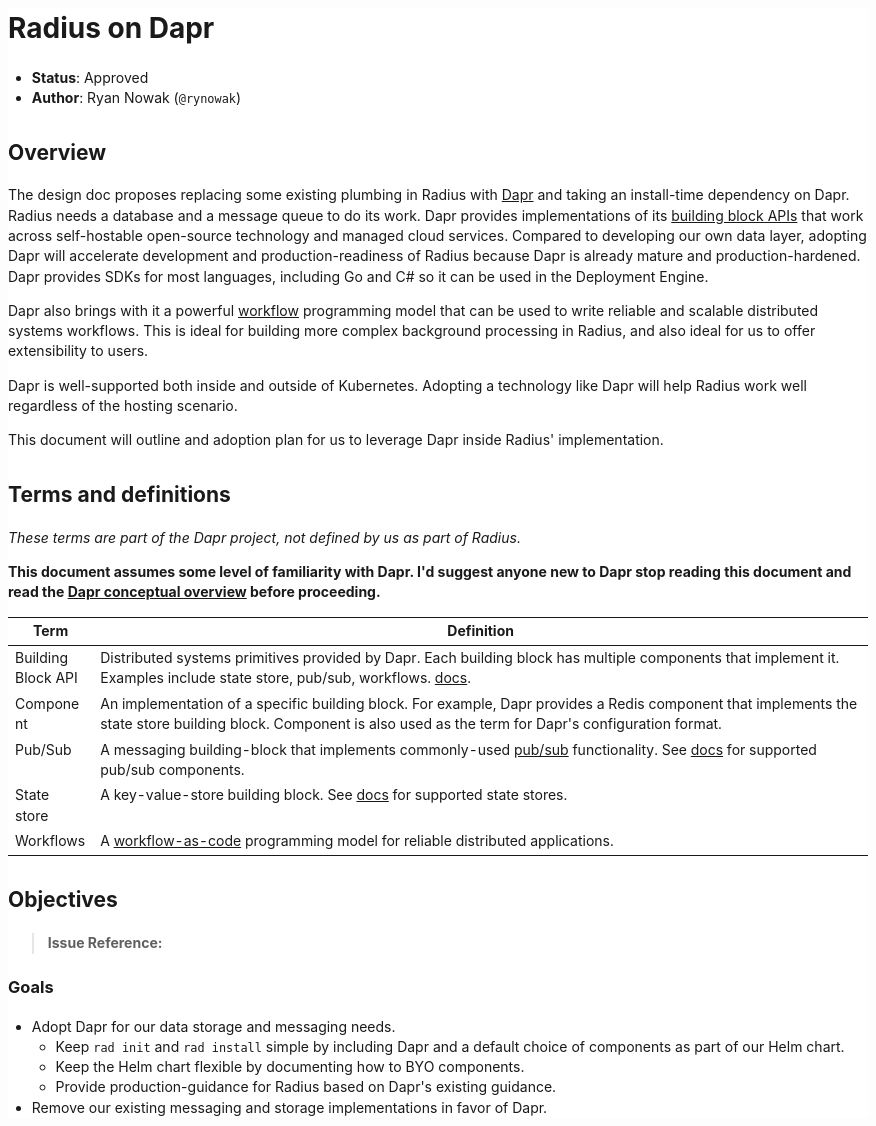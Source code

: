 # Radius on Dapr

* **Status**: Approved
* **Author**: Ryan Nowak (`@rynowak`)

## Overview

The design doc proposes replacing some existing plumbing in Radius with [Dapr](https://dapr.io) and taking an install-time dependency on Dapr. Radius needs a database and a message queue to do its work. Dapr provides implementations of its [building block APIs](https://docs.dapr.io/concepts/building-blocks-concept/) that work across self-hostable open-source technology and managed cloud services. Compared to developing our own data layer, adopting Dapr will accelerate development and production-readiness of Radius because Dapr is already mature and production-hardened. Dapr provides SDKs for most languages, including Go and C# so it can be used in the Deployment Engine.

Dapr also brings with it a powerful [workflow](https://docs.dapr.io/developing-applications/building-blocks/workflow/) programming model that can be used to write reliable and scalable distributed systems workflows. This is ideal for building more complex background processing in Radius, and also ideal for us to offer extensibility to users.

Dapr is well-supported both inside and outside of Kubernetes. Adopting a technology like Dapr will help Radius work well regardless of the hosting scenario.

This document will outline and adoption plan for us to leverage Dapr inside Radius' implementation.

## Terms and definitions

*These terms are part of the Dapr project, not defined by us as part of Radius.*

**This document assumes some level of familiarity with Dapr. I'd suggest anyone new to Dapr stop reading this document and read the [Dapr conceptual overview](https://docs.dapr.io/concepts/overview/) before proceeding.**

| Term               | Definition                                                                                                                                                                                                                                                                                                                                                            |
| ------------------ | --------------------------------------------------------------------------------------------------------------------------------------------------------------------------------------------------------------------------------------------------------------------------------------------------------------------------------------------------------------------- |
| Building Block API | Distributed systems primitives provided by Dapr. Each building block has multiple components that implement it. Examples include state store, pub/sub, workflows. [docs](https://docs.dapr.io/developing-applications/building-blocks/).                                                                                                                              |
| Component          | An implementation of a specific building block. For example, Dapr provides a Redis component that implements the state store building block. Component is also used as the term for Dapr's configuration format.                                                                                                                                                      |
| Pub/Sub            | A messaging building-block that implements commonly-used [pub/sub](https://aws.amazon.com/what-is/pub-sub-messaging/#:~:text=The%20publish%2Dsubscribe%20(pub%2Fsub)%20model%20enables%20event,placed%20in%20a%20shopping%20cart.) functionality. See [docs](https://docs.dapr.io/reference/components-reference/supported-pubsub/) for supported pub/sub components. |
| State store        | A key-value-store building block. See [docs](https://docs.dapr.io/reference/components-reference/supported-state-stores/) for supported state stores.                                                                                                                                                                                                                 |
| Workflows          | A [workflow-as-code](https://docs.dapr.io/developing-applications/building-blocks/workflow/workflow-overview/) programming model for reliable distributed applications.                                                                                                                                                                                               |


## Objectives

> **Issue Reference:** 

### Goals

- Adopt Dapr for our data storage and messaging needs. 
  - Keep `rad init` and `rad install` simple by including Dapr and a default choice of components as part of our Helm chart.
  - Keep the Helm chart flexible by documenting how to BYO components.
  - Provide production-guidance for Radius based on Dapr's existing guidance.
- Remove our existing messaging and storage implementations in favor of Dapr.
